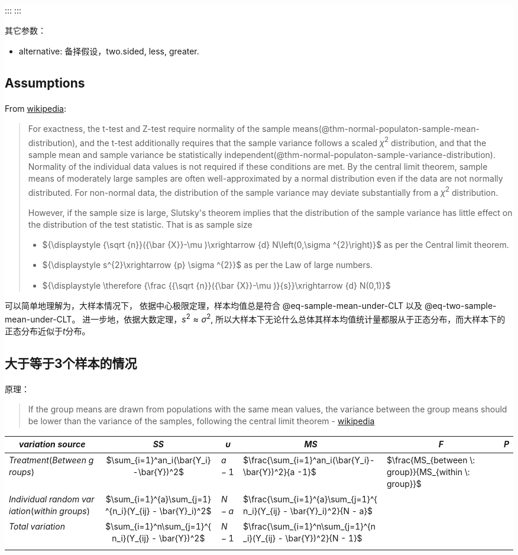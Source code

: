 
:::
:::



其它参数：

-   alternative: 备择假设，two.sided, less, greater.

## Assumptions

From [wikipedia](https://en.wikipedia.org/wiki/Student%27s_t-test#Assumptions):

> For exactness, the t-test and Z-test require normality of the sample means(@thm-normal-populaton-sample-mean-distribution), and the t-test additionally requires that the sample variance follows a scaled $\chi^2$ distribution, and that the sample mean and sample variance be statistically independent(@thm-normal-populaton-sample-variance-distribution). Normality of the individual data values is not required if these conditions are met. By the central limit theorem, sample means of moderately large samples are often well-approximated by a normal distribution even if the data are not normally distributed. For non-normal data, the distribution of the sample variance may deviate substantially from a $\chi^2$ distribution.
>
> However, if the sample size is large, Slutsky's theorem implies that the distribution of the sample variance has little effect on the distribution of the test statistic. That is as sample size
>
> -   ${\displaystyle {\sqrt {n}}({\bar {X}}-\mu )\xrightarrow {d} N\left(0,\sigma ^{2}\right)}$ as per the Central limit theorem.
>
> -   ${\displaystyle s^{2}\xrightarrow {p} \sigma ^{2}}$ as per the Law of large numbers.
>
> -   ${\displaystyle \therefore {\frac {{\sqrt {n}}({\bar {X}}-\mu )}{s}}\xrightarrow {d} N(0,1)}$
>

可以简单地理解为，大样本情况下， 依据中心极限定理，样本均值总是符合 @eq-sample-mean-under-CLT 以及 @eq-two-sample-mean-under-CLT。 进一步地，依据大数定理，$s^2 \approx \sigma^2$, 所以大样本下无论什么总体其样本均值统计量都服从于正态分布，而大样本下的正态分布近似于$t$分布。

## 大于等于3个样本的情况

原理：

>If the group means are drawn from populations with the same mean values, the variance between the group means should be lower than the variance of the samples, following the central limit theorem - [wikipedia](https://en.wikipedia.org/wiki/One-way_analysis_of_variance)

| $variation \: source$                               |                          $SS$                          | $\upsilon$ | $MS$                                                                 | $F$                                                  | $P$ |
|------------|:----------:|------------|-------------|------------|------------|
| $Treatment(Between \: groups)$                      |         $\sum_{i=1}^an_i(\bar{Y_i}-\bar{Y})^2$         | $a - 1$    | $\frac{\sum_{i=1}^an_i(\bar{Y_i}-\bar{Y})^2}{a -1}$                  | $\frac{MS_{between \: group}}{MS_{within \: group}}$ |     |
| $Individual\: random \:var iation(within\: groups)$ | $\sum_{i=1}^{a}\sum_{j=1}^{n_i}(Y_{ij} - \bar{Y}_i)^2$ | $N - a$    | $\frac{\sum_{i=1}^{a}\sum_{j=1}^{n_i}(Y_{ij} - \bar{Y}_i)^2}{N - a}$ |                                                      |     |
| $Total \: variation$                                |   $\sum_{i=1}^n\sum_{j=1}^{n_i}(Y_{ij} - \bar{Y})^2$   | $N - 1$    | $\frac{\sum_{i=1}^n\sum_{j=1}^{n_i}(Y_{ij} - \bar{Y})^2}{N - 1}$     |                                                      |     |
|                                                     |                                                        |            |                                                                      |                                                      |     |
